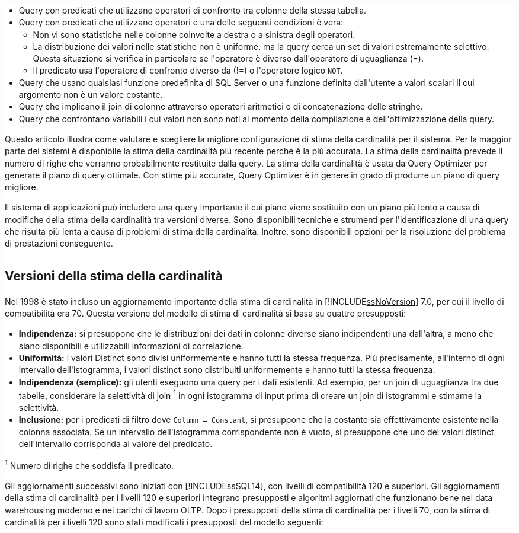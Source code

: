 - Query con predicati che utilizzano operatori di confronto tra colonne della stessa tabella.
- Query con predicati che utilizzano operatori e una delle seguenti condizioni è vera:
  - Non vi sono statistiche nelle colonne coinvolte a destra o a sinistra degli operatori.
  - La distribuzione dei valori nelle statistiche non è uniforme, ma la query cerca un set di valori estremamente selettivo. Questa situazione si verifica in particolare se l'operatore è diverso dall'operatore di uguaglianza (=).
  - Il predicato usa l'operatore di confronto diverso da (!=) o l'operatore logico `NOT`.
- Query che usano qualsiasi funzione predefinita di SQL Server o una funzione definita dall'utente a valori scalari il cui argomento non è un valore costante.
- Query che implicano il join di colonne attraverso operatori aritmetici o di concatenazione delle stringhe.
- Query che confrontano variabili i cui valori non sono noti al momento della compilazione e dell'ottimizzazione della query.

Questo articolo illustra come valutare e scegliere la migliore configurazione di stima della cardinalità per il sistema. Per la maggior parte dei sistemi è disponibile la stima della cardinalità più recente perché è la più accurata. La stima della cardinalità prevede il numero di righe che verranno probabilmente restituite dalla query. La stima della cardinalità è usata da Query Optimizer per generare il piano di query ottimale. Con stime più accurate, Query Optimizer è in genere in grado di produrre un piano di query migliore.  
  
Il sistema di applicazioni può includere una query importante il cui piano viene sostituito con un piano più lento a causa di modifiche della stima della cardinalità tra versioni diverse. Sono disponibili tecniche e strumenti per l'identificazione di una query che risulta più lenta a causa di problemi di stima della cardinalità. Inoltre, sono disponibili opzioni per la risoluzione del problema di prestazioni conseguente.
  
## <a name="versions-of-the-ce"></a>Versioni della stima della cardinalità

Nel 1998 è stato incluso un aggiornamento importante della stima di cardinalità in [!INCLUDE[ssNoVersion](../../includes/ssnoversion-md.md)] 7.0, per cui il livello di compatibilità era 70. Questa versione del modello di stima di cardinalità si basa su quattro presupposti:

-  **Indipendenza:** si presuppone che le distribuzioni dei dati in colonne diverse siano indipendenti una dall'altra, a meno che siano disponibili e utilizzabili informazioni di correlazione.
-  **Uniformità:** i valori Distinct sono divisi uniformemente e hanno tutti la stessa frequenza. Più precisamente, all'interno di ogni intervallo dell'[istogramma](../../relational-databases/statistics/statistics.md#histogram), i valori distinct sono distribuiti uniformemente e hanno tutti la stessa frequenza. 
-  **Indipendenza (semplice):** gli utenti eseguono una query per i dati esistenti. Ad esempio, per un join di uguaglianza tra due tabelle, considerare la selettività di join <sup>1</sup> in ogni istogramma di input prima di creare un join di istogrammi e stimarne la selettività. 
-  **Inclusione:** per i predicati di filtro dove `Column = Constant`, si presuppone che la costante sia effettivamente esistente nella colonna associata. Se un intervallo dell'istogramma corrispondente non è vuoto, si presuppone che uno dei valori distinct dell'intervallo corrisponda al valore del predicato.

  <sup>1</sup> Numero di righe che soddisfa il predicato.

Gli aggiornamenti successivi sono iniziati con [!INCLUDE[ssSQL14](../../includes/sssql14-md.md)], con livelli di compatibilità 120 e superiori. Gli aggiornamenti della stima di cardinalità per i livelli 120 e superiori integrano presupposti e algoritmi aggiornati che funzionano bene nel data warehousing moderno e nei carichi di lavoro OLTP. Dopo i presupporti della stima di cardinalità per i livelli 70, con la stima di cardinalità per i livelli 120 sono stati modificati i presupposti del modello seguenti:

